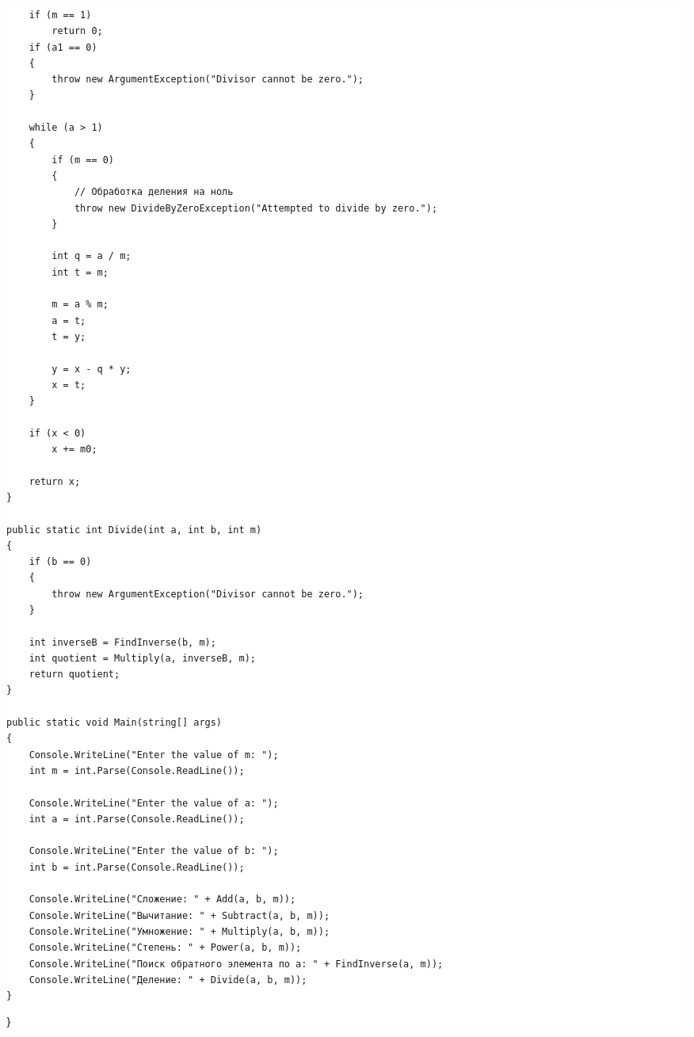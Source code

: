         if (m == 1)
            return 0;
        if (a1 == 0)
        {
            throw new ArgumentException("Divisor cannot be zero.");
        }

        while (a > 1)
        {
            if (m == 0)
            {
                // Обработка деления на ноль
                throw new DivideByZeroException("Attempted to divide by zero.");
            }

            int q = a / m;
            int t = m;

            m = a % m;
            a = t;
            t = y;

            y = x - q * y;
            x = t;
        }

        if (x < 0)
            x += m0;

        return x;
    }

    public static int Divide(int a, int b, int m)
    {
        if (b == 0)
        {
            throw new ArgumentException("Divisor cannot be zero.");
        }

        int inverseB = FindInverse(b, m);
        int quotient = Multiply(a, inverseB, m);
        return quotient;
    }

    public static void Main(string[] args)
    {
        Console.WriteLine("Enter the value of m: ");
        int m = int.Parse(Console.ReadLine());

        Console.WriteLine("Enter the value of a: ");
        int a = int.Parse(Console.ReadLine());

        Console.WriteLine("Enter the value of b: ");
        int b = int.Parse(Console.ReadLine());

        Console.WriteLine("Сложение: " + Add(a, b, m));
        Console.WriteLine("Вычитание: " + Subtract(a, b, m));
        Console.WriteLine("Умножение: " + Multiply(a, b, m));
        Console.WriteLine("Степень: " + Power(a, b, m));
        Console.WriteLine("Поиск обратного элемента по а: " + FindInverse(a, m));
        Console.WriteLine("Деление: " + Divide(a, b, m));
    }
}
  